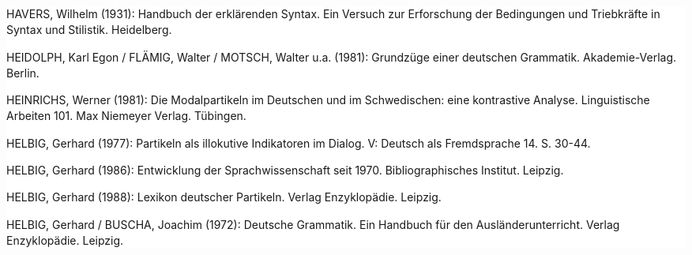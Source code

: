 

HAVERS, Wilhelm
(1931): Handbuch der erklärenden Syntax.
Ein Versuch zur Erforschung der
Bedingungen und Triebkräfte in Syntax und Stilistik.
Heidelberg.



HEIDOLPH, Karl Egon
/ FLÄMIG, Walter / MOTSCH, Walter u.a.
(1981): Grundzüge einer deutschen
Grammatik.
Akademie-Verlag.
Berlin.



HEINRICHS, Werner
(1981): Die Modalpartikeln im Deutschen und im Schwedischen: eine kontrastive
Analyse.
Linguistische Arbeiten 101.
Max Niemeyer Verlag.
Tübingen.



HELBIG, Gerhard
(1977): Partikeln als illokutive Indikatoren im Dialog.
V: Deutsch als
Fremdsprache 14.
S.
30-44.



HELBIG, Gerhard
(1986): Entwicklung der Sprachwissenschaft seit 1970.
Bibliographisches
Institut.
Leipzig.



HELBIG, Gerhard (1988): Lexikon deutscher
Partikeln.
Verlag Enzyklopädie.
Leipzig.



HELBIG, Gerhard /
BUSCHA, Joachim (1972): Deutsche Grammatik.
Ein Handbuch für den
Ausländerunterricht.
Verlag Enzyklopädie.
Leipzig.


